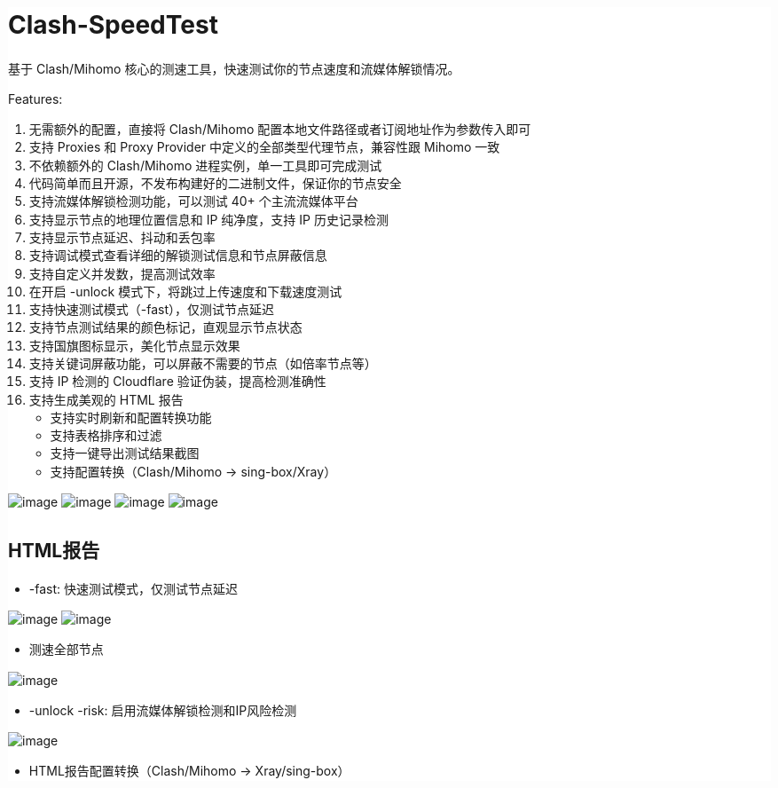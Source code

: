 # Clash-SpeedTest

基于 Clash/Mihomo 核心的测速工具，快速测试你的节点速度和流媒体解锁情况。

Features:
1. 无需额外的配置，直接将 Clash/Mihomo 配置本地文件路径或者订阅地址作为参数传入即可
2. 支持 Proxies 和 Proxy Provider 中定义的全部类型代理节点，兼容性跟 Mihomo 一致
3. 不依赖额外的 Clash/Mihomo 进程实例，单一工具即可完成测试
4. 代码简单而且开源，不发布构建好的二进制文件，保证你的节点安全
5. 支持流媒体解锁检测功能，可以测试 40+ 个主流流媒体平台
6. 支持显示节点的地理位置信息和 IP 纯净度，支持 IP 历史记录检测
7. 支持显示节点延迟、抖动和丢包率
8. 支持调试模式查看详细的解锁测试信息和节点屏蔽信息
9. 支持自定义并发数，提高测试效率
10. 在开启 -unlock 模式下，将跳过上传速度和下载速度测试
11. 支持快速测试模式（-fast），仅测试节点延迟
12. 支持节点测试结果的颜色标记，直观显示节点状态
13. 支持国旗图标显示，美化节点显示效果
14. 支持关键词屏蔽功能，可以屏蔽不需要的节点（如倍率节点等）
15. 支持 IP 检测的 Cloudflare 验证伪装，提高检测准确性
16. 支持生成美观的 HTML 报告
    - 支持实时刷新和配置转换功能
    - 支持表格排序和过滤
    - 支持一键导出测试结果截图
    - 支持配置转换（Clash/Mihomo -> sing-box/Xray）

<img width="1332" alt="image" src="https://github.com/user-attachments/assets/fdc47ec5-b626-45a3-a38a-6d88c326c588">

<img width="1332" alt="image" src="https://github.com/OP404OP/clash-speedtest/blob/main/unlock.png?raw=true">

<img width="1332" alt="image" src="https://github.com/OP404OP/clash-speedtest/blob/main/unlockdebug.png?raw=true">

<img width="1332" alt="image" src="https://github.com/OP404OP/clash-speedtest/blob/af56ceadad44bc93f5525e2ac962ce8fff1cb00f/unlockrisk.png?raw=true">

## HTML报告
- -fast: 快速测试模式，仅测试节点延迟

<img width="1332" alt="image" src="https://github.com/OP404OP/clash-speedtest/blob/ab8b8b356cb18726c6b07ecd2a8d2620b5f32ed0/fast.png?raw=true">

<img width="1332" alt="image" src="https://github.com/OP404OP/clash-speedtest/blob/ab8b8b356cb18726c6b07ecd2a8d2620b5f32ed0/html_fast.png?raw=true">

- 测速全部节点

<img width="1332" alt="image" src="https://github.com/OP404OP/clash-speedtest/blob/ab8b8b356cb18726c6b07ecd2a8d2620b5f32ed0/html_speed.png?raw=true">

- -unlock -risk: 启用流媒体解锁检测和IP风险检测

<img width="1332" alt="image" src="https://github.com/OP404OP/clash-speedtest/blob/ab8b8b356cb18726c6b07ecd2a8d2620b5f32ed0/2024-12-26-09.png?raw=true">

- HTML报告配置转换（Clash/Mihomo -> Xray/sing-box）
